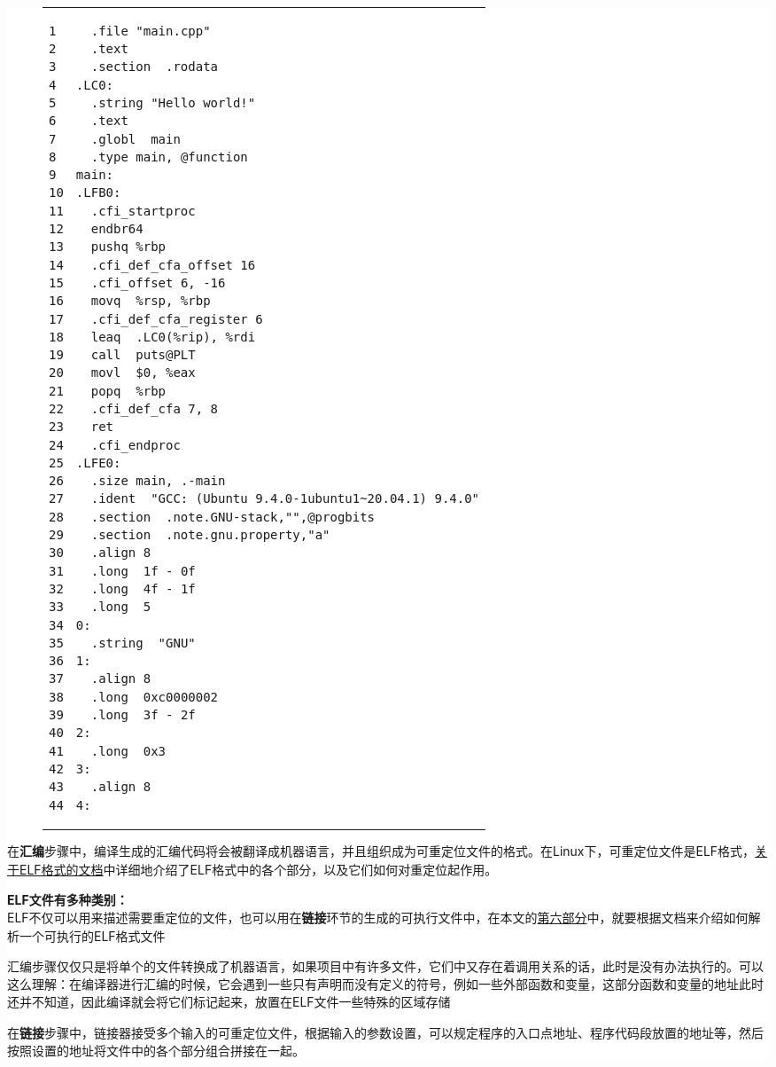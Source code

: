<figure class="highlight x86asm"><table><tr><td class="gutter"><pre><span class="line">1</span><br><span class="line">2</span><br><span class="line">3</span><br><span class="line">4</span><br><span class="line">5</span><br><span class="line">6</span><br><span class="line">7</span><br><span class="line">8</span><br><span class="line">9</span><br><span class="line">10</span><br><span class="line">11</span><br><span class="line">12</span><br><span class="line">13</span><br><span class="line">14</span><br><span class="line">15</span><br><span class="line">16</span><br><span class="line">17</span><br><span class="line">18</span><br><span class="line">19</span><br><span class="line">20</span><br><span class="line">21</span><br><span class="line">22</span><br><span class="line">23</span><br><span class="line">24</span><br><span class="line">25</span><br><span class="line">26</span><br><span class="line">27</span><br><span class="line">28</span><br><span class="line">29</span><br><span class="line">30</span><br><span class="line">31</span><br><span class="line">32</span><br><span class="line">33</span><br><span class="line">34</span><br><span class="line">35</span><br><span class="line">36</span><br><span class="line">37</span><br><span class="line">38</span><br><span class="line">39</span><br><span class="line">40</span><br><span class="line">41</span><br><span class="line">42</span><br><span class="line">43</span><br><span class="line">44</span><br></pre></td><td class="code"><pre><span class="line"><span class="meta">  .file</span> <span class="string">&quot;main.cpp&quot;</span></span><br><span class="line"><span class="meta">  .text</span></span><br><span class="line"><span class="meta">  .section</span>  .rodata</span><br><span class="line"><span class="symbol">.LC0:</span></span><br><span class="line"><span class="meta">  .string</span> <span class="string">&quot;Hello world!&quot;</span></span><br><span class="line"><span class="meta">  .text</span></span><br><span class="line"><span class="meta">  .globl</span>  main</span><br><span class="line"><span class="meta">  .type</span> main, @function</span><br><span class="line"><span class="symbol">main:</span></span><br><span class="line"><span class="symbol">.LFB0:</span></span><br><span class="line"><span class="meta">  .cfi_startproc</span></span><br><span class="line">  endbr64</span><br><span class="line">  pushq %rbp</span><br><span class="line"><span class="meta">  .cfi_def_cfa_offset</span> <span class="number">16</span></span><br><span class="line"><span class="meta">  .cfi_offset</span> <span class="number">6</span>, -<span class="number">16</span></span><br><span class="line">  <span class="keyword">movq</span>  %rsp, %rbp</span><br><span class="line"><span class="meta">  .cfi_def_cfa_register</span> <span class="number">6</span></span><br><span class="line">  leaq  .LC0(%rip), %rdi</span><br><span class="line">  <span class="keyword">call</span>  puts@PLT</span><br><span class="line">  movl  <span class="number">$0</span>, %eax</span><br><span class="line">  popq  %rbp</span><br><span class="line"><span class="meta">  .cfi_def_cfa</span> <span class="number">7</span>, <span class="number">8</span></span><br><span class="line">  <span class="keyword">ret</span></span><br><span class="line"><span class="meta">  .cfi_endproc</span></span><br><span class="line"><span class="symbol">.LFE0:</span></span><br><span class="line"><span class="meta">  .size</span> main, .-main</span><br><span class="line"><span class="meta">  .ident</span>  <span class="string">&quot;GCC: (Ubuntu 9.4.0-1ubuntu1~20.04.1) 9.4.0&quot;</span></span><br><span class="line"><span class="meta">  .section</span>  .note<span class="number">.</span>GNU-stack,<span class="string">&quot;&quot;</span>,@progbits</span><br><span class="line"><span class="meta">  .section</span>  .note<span class="number">.</span>gnu<span class="number">.</span>property,<span class="string">&quot;a&quot;</span></span><br><span class="line"><span class="meta">  .align</span> <span class="number">8</span></span><br><span class="line"><span class="meta">  .long</span>  1f - 0f</span><br><span class="line"><span class="meta">  .long</span>  4f - 1f</span><br><span class="line"><span class="meta">  .long</span>  <span class="number">5</span></span><br><span class="line"><span class="number">0</span>:</span><br><span class="line"><span class="meta">  .string</span>  <span class="string">&quot;GNU&quot;</span></span><br><span class="line"><span class="number">1</span>:</span><br><span class="line"><span class="meta">  .align</span> <span class="number">8</span></span><br><span class="line"><span class="meta">  .long</span>  <span class="number">0xc0000002</span></span><br><span class="line"><span class="meta">  .long</span>  3f - 2f</span><br><span class="line"><span class="number">2</span>:</span><br><span class="line"><span class="meta">  .long</span>  <span class="number">0x3</span></span><br><span class="line"><span class="number">3</span>:</span><br><span class="line"><span class="meta">  .align</span> <span class="number">8</span></span><br><span class="line"><span class="number">4</span>:</span><br></pre></td></tr></table></figure>
<p>在<strong>汇编</strong>步骤中，编译生成的汇编代码将会被翻译成机器语言，并且组织成为可重定位文件的格式。在Linux下，可重定位文件是ELF格式，<a href="/img/os-journal-vol-4/elf_format.pdf">关于ELF格式的文档</a>中详细地介绍了ELF格式中的各个部分，以及它们如何对重定位起作用。</p>
<div class="note info flat"><p><strong>ELF文件有多种类别：</strong><br>
ELF不仅可以用来描述需要重定位的文件，也可以用在<strong>链接</strong>环节的生成的可执行文件中，在本文的<a href="#%E6%8A%BD%E8%B1%A1elf%E6%96%87%E4%BB%B6">第六部分</a>中，就要根据文档来介绍如何解析一个可执行的ELF格式文件</p>
</div>
<p>汇编步骤仅仅只是将单个的文件转换成了机器语言，如果项目中有许多文件，它们中又存在着调用关系的话，此时是没有办法执行的。可以这么理解：在编译器进行汇编的时候，它会遇到一些只有声明而没有定义的符号，例如一些外部函数和变量，这部分函数和变量的地址此时还并不知道，因此编译就会将它们标记起来，放置在ELF文件一些特殊的区域存储</p>
<p>在<strong>链接</strong>步骤中，链接器接受多个输入的可重定位文件，根据输入的参数设置，可以规定程序的入口点地址、程序代码段放置的地址等，然后按照设置的地址将文件中的各个部分组合拼接在一起。</p>